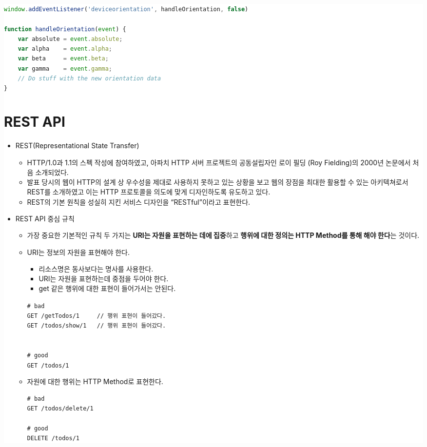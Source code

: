   ```javascript
  window.addEventListener('deviceorientation', handleOrientation, false)
  
  function handleOrientation(event) {
      var absolute = event.absolute;
      var alpha    = event.alpha;
      var beta     = event.beta;
      var gamma    = event.gamma;
      // Do stuff with the new orientation data
  }
  ```

  



# REST API

- REST(Representational State Transfer)
  - HTTP/1.0과 1.1의 스펙 작성에 참여하였고, 아파치 HTTP 서버 프로젝트의 공동설립자인 로이 필딩 (Roy Fielding)의 2000년 논문에서 처음 소개되었다.
  - 발표 당시의 웹이 HTTP의 설계 상 우수성을 제대로 사용하지 못하고 있는 상황을 보고 웹의 장점을 최대한 활용할 수 있는 아키텍쳐로서 REST를 소개하였고 이는 HTTP 프로토콜을 의도에 맞게 디자인하도록 유도하고 있다.
  - REST의 기본 원칙을 성실히 지킨 서비스 디자인을 “RESTful”이라고 표현한다.



- REST API 중심 규칙

  - 가장 중요한 기본적인 규칙 두 가지는 **URI는 자원을 표현하는 데에 집중**하고 **행위에 대한 정의는 HTTP Method를 통해 해야 한다**는 것이다.

  - URI는 정보의 자원을 표현해야 한다.

    - 리소스명은 동사보다는 명사를 사용한다. 
    - URI는 자원을 표현하는데 중점을 두어야 한다. 
    - get 같은 행위에 대한 표현이 들어가서는 안된다.

    ```
    # bad
    GET /getTodos/1		// 행위 표현이 들어갔다.
    GET /todos/show/1   // 행위 표현이 들어갔다.
    
    
    # good
    GET /todos/1
    ```

  - 자원에 대한 행위는 HTTP Method로 표현한다.

    ```
    # bad
    GET /todos/delete/1
    
    # good
    DELETE /todos/1
    ```
